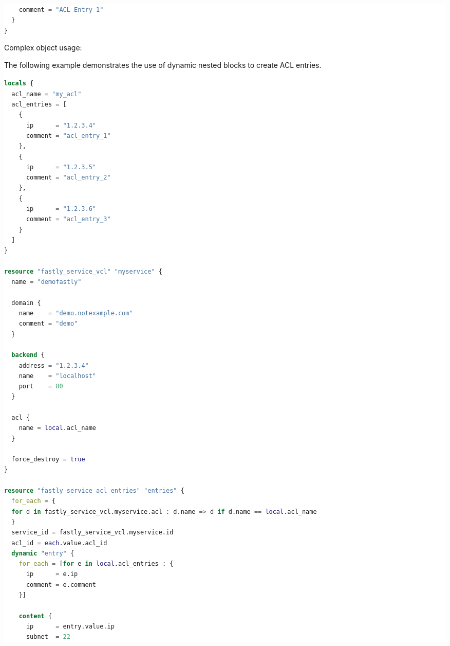 ```terraform
    comment = "ACL Entry 1"
  }
}
```

Complex object usage:

The following example demonstrates the use of dynamic nested blocks to create ACL entries.

```terraform
locals {
  acl_name = "my_acl"
  acl_entries = [
    {
      ip      = "1.2.3.4"
      comment = "acl_entry_1"
    },
    {
      ip      = "1.2.3.5"
      comment = "acl_entry_2"
    },
    {
      ip      = "1.2.3.6"
      comment = "acl_entry_3"
    }
  ]
}

resource "fastly_service_vcl" "myservice" {
  name = "demofastly"

  domain {
    name    = "demo.notexample.com"
    comment = "demo"
  }

  backend {
    address = "1.2.3.4"
    name    = "localhost"
    port    = 80
  }

  acl {
    name = local.acl_name
  }

  force_destroy = true
}

resource "fastly_service_acl_entries" "entries" {
  for_each = {
  for d in fastly_service_vcl.myservice.acl : d.name => d if d.name == local.acl_name
  }
  service_id = fastly_service_vcl.myservice.id
  acl_id = each.value.acl_id
  dynamic "entry" {
    for_each = [for e in local.acl_entries : {
      ip      = e.ip
      comment = e.comment
    }]

    content {
      ip      = entry.value.ip
      subnet  = 22
```